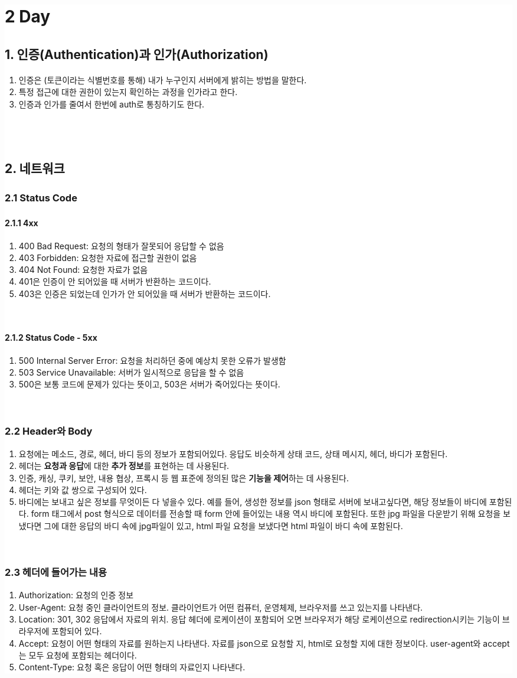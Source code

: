 # 2 Day

## 1. 인증(Authentication)과 인가(Authorization)

1. 인증은 (토큰이라는 식별번호를 통해) 내가 누구인지 서버에게 밝히는 방법을 말한다.
2. 특정 접근에 대한 권한이 있는지 확인하는 과정을 인가라고 한다.
3. 인증과 인가를 줄여서 한번에 auth로 통칭하기도 한다.

<br />

<br />

## 2. 네트워크

### 2.1 Status Code

#### 2.1.1 4xx

1. 400 Bad Request: 요청의 형태가 잘못되어 응답할 수 없음
2. 403 Forbidden: 요청한 자료에 접근할 권한이 없음
3. 404 Not Found: 요청한 자료가 없음
4. 401은 인증이 안 되어있을 때 서버가 반환하는 코드이다.
5. 403은 인증은 되었는데 인가가 안 되어있을 때 서버가 반환하는 코드이다.

<br />

#### 2.1.2 Status Code - 5xx

1. 500 Internal Server Error: 요청을 처리하던 중에 예상치 못한 오류가 발생함
2. 503 Service Unavailable: 서버가 일시적으로 응답을 할 수 없음
3. 500은 보통 코드에 문제가 있다는 뜻이고, 503은 서버가 죽어있다는 뜻이다.

<br />

### 2.2 Header와 Body

1. 요청에는 메소드, 경로, 헤더, 바디 등의 정보가 포함되어있다. 응답도 비슷하게 상태 코드, 상태 메시지, 헤더, 바디가 포함된다.
2. 헤더는 **요청과 응답**에 대한 **추가 정보**를 표현하는 데 사용된다.
3. 인증, 캐싱, 쿠키, 보안, 내용 협상, 프록시 등 웹 표준에 정의된 많은 **기능을 제어**하는 데 사용된다.
4. 헤더는 키와 값 쌍으로 구성되어 있다.
5. 바디에는 보내고 싶은 정보를 무엇이든 다 넣을수 있다. 예를 들어, 생성한 정보를 json 형태로 서버에 보내고싶다면, 해당 정보들이 바디에 포함된다. form 태그에서 post 형식으로 데이터를 전송할 때 form 안에 들어있는 내용 역시 바디에 포함된다. 또한 jpg 파일을 다운받기 위해 요청을 보냈다면 그에 대한 응답의 바디 속에 jpg파일이 있고, html 파일 요청을 보냈다면 html 파일이 바디 속에 포함된다.

<br />

### 2.3 헤더에 들어가는 내용

1. Authorization: 요청의 인증 정보
2. User-Agent: 요청 중인 클라이언트의 정보. 클라이언트가 어떤 컴퓨터, 운영체제, 브라우저를 쓰고 있는지를 나타낸다.
3. Location: 301, 302 응답에서 자료의 위치. 응답 헤더에 로케이션이 포함되어 오면 브라우저가 해당 로케이션으로 redirection시키는 기능이 브라우저에 포함되어 있다.
4. Accept: 요청이 어떤 형태의 자료를 원하는지 나타낸다. 자료를 json으로 요청할 지, html로 요청할 지에 대한 정보이다. user-agent와 accept는 모두 요청에 포함되는 헤더이다.
5. Content-Type: 요청 혹은 응답이 어떤 형태의 자료인지 나타낸다.
